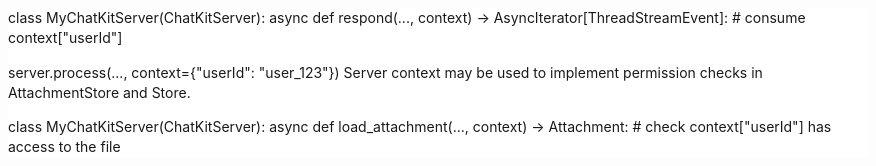 
class MyChatKitServer(ChatKitServer):
    async def respond(..., context) -> AsyncIterator[ThreadStreamEvent]:
        # consume context["userId"]

server.process(..., context={"userId": "user_123"})
Server context may be used to implement permission checks in AttachmentStore and Store.


class MyChatKitServer(ChatKitServer):
    async def load_attachment(..., context) -> Attachment:
        # check context["userId"] has access to the file